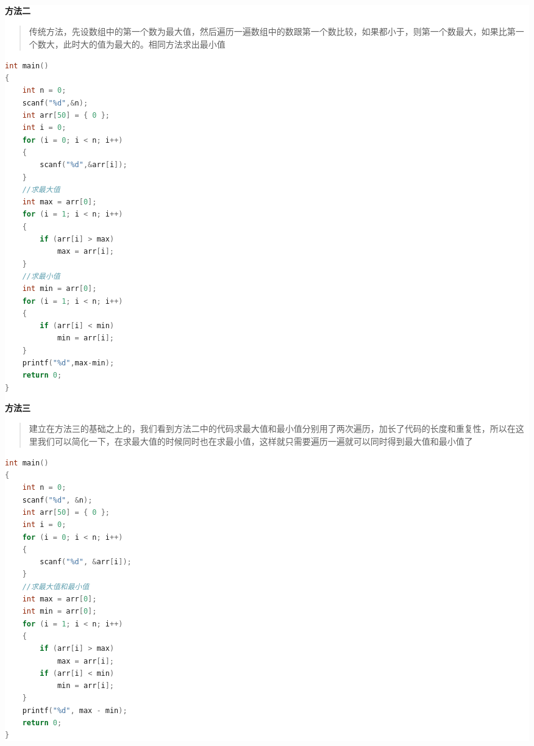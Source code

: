 **方法二**

> 传统方法，先设数组中的第一个数为最大值，然后遍历一遍数组中的数跟第一个数比较，如果都小于，则第一个数最大，如果比第一个数大，此时大的值为最大的。相同方法求出最小值

````c
int main()
{
	int n = 0;
	scanf("%d",&n);
	int arr[50] = { 0 };
	int i = 0;
	for (i = 0; i < n; i++)
	{
		scanf("%d",&arr[i]);
	}
	//求最大值
	int max = arr[0];
	for (i = 1; i < n; i++)
	{
		if (arr[i] > max) 
			max = arr[i]; 
	}
	//求最小值 
	int min = arr[0]; 
	for (i = 1; i < n; i++) 
	{
		if (arr[i] < min) 
			min = arr[i]; 
	}
	printf("%d",max-min); 
	return 0; 
}

````

**方法三**

> 建立在方法三的基础之上的，我们看到方法二中的代码求最大值和最小值分别用了两次遍历，加长了代码的长度和重复性，所以在这里我们可以简化一下，在求最大值的时候同时也在求最小值，这样就只需要遍历一遍就可以同时得到最大值和最小值了

````c
int main()
{
	int n = 0;
	scanf("%d", &n);
	int arr[50] = { 0 };
	int i = 0;
	for (i = 0; i < n; i++)
	{
		scanf("%d", &arr[i]);
	}
	//求最大值和最小值
	int max = arr[0];
	int min = arr[0];
	for (i = 1; i < n; i++)
	{
		if (arr[i] > max)
			max = arr[i];
		if (arr[i] < min)
			min = arr[i];
	}
	printf("%d", max - min);
	return 0;
}

````
